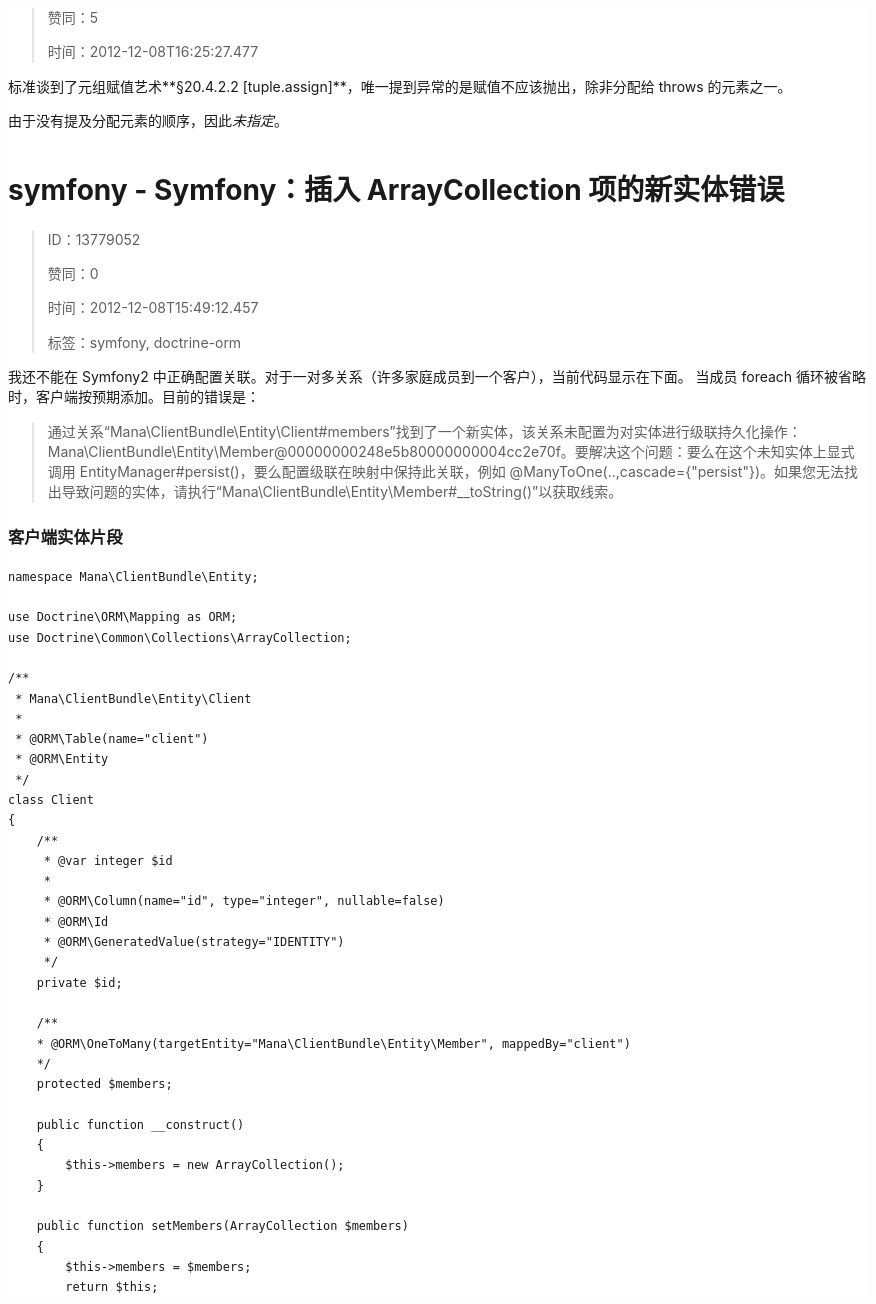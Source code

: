 > 赞同：5
> 
> 时间：2012-12-08T16:25:27.477

标准谈到了元组赋值艺术**§20.4.2.2 [tuple.assign]**，唯一提到异常的是赋值不应该抛出，除非分配给 throws 的元素之一。

由于没有提及分配元素的顺序，因此*未指定*。

# symfony - Symfony：插入 ArrayCollection 项的新实体错误

> ID：13779052
> 
> 赞同：0
> 
> 时间：2012-12-08T15:49:12.457
> 
> 标签：symfony, doctrine-orm

我还不能在 Symfony2 中正确配置关联。对于一对多关系（许多家庭成员到一个客户），当前代码显示在下面。
当成员 foreach 循环被省略时，客户端按预期添加。目前的错误是：

> 通过关系“Mana\ClientBundle\Entity\Client#members”找到了一个新实体，该关系未配置为对实体进行级联持久化操作：Mana\ClientBundle\Entity\Member@00000000248e5b80000000004cc2e70f。要解决这个问题：要么在这个未知实体上显式调用 EntityManager#persist()，要么配置级联在映射中保持此关联，例如 @ManyToOne(..,cascade={"persist"})。如果您无法找出导致问题的实体，请执行“Mana\ClientBundle\Entity\Member#__toString()”以获取线索。

### 客户端实体片段

```
namespace Mana\ClientBundle\Entity;

use Doctrine\ORM\Mapping as ORM;
use Doctrine\Common\Collections\ArrayCollection;

/**
 * Mana\ClientBundle\Entity\Client
 *
 * @ORM\Table(name="client")
 * @ORM\Entity
 */
class Client
{
    /**
     * @var integer $id
     *
     * @ORM\Column(name="id", type="integer", nullable=false)
     * @ORM\Id
     * @ORM\GeneratedValue(strategy="IDENTITY")
     */
    private $id;

    /**
    * @ORM\OneToMany(targetEntity="Mana\ClientBundle\Entity\Member", mappedBy="client")
    */
    protected $members;

    public function __construct()
    {
        $this->members = new ArrayCollection();
    }

    public function setMembers(ArrayCollection $members)
    {
        $this->members = $members;
        return $this;
```